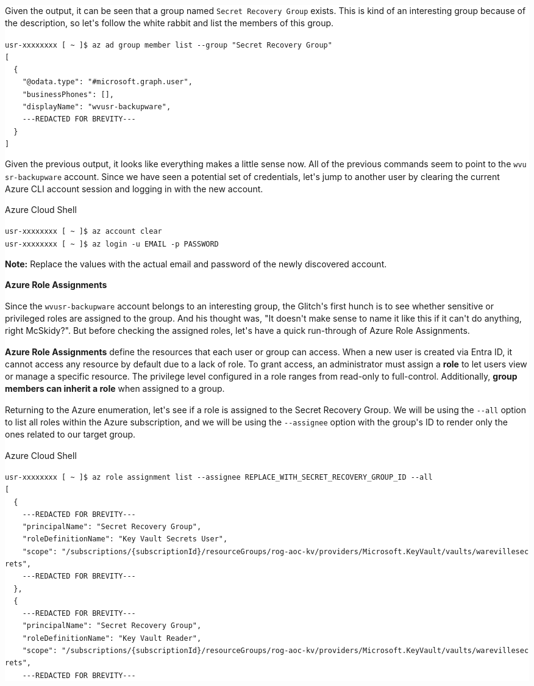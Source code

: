 Given the output, it can be seen that a group named `Secret Recovery Group` exists. This is kind of an interesting group because of the description, so let's follow the white rabbit and list the members of this group.


```shell-session
usr-xxxxxxxx [ ~ ]$ az ad group member list --group "Secret Recovery Group"
[
  {
    "@odata.type": "#microsoft.graph.user",
    "businessPhones": [],
    "displayName": "wvusr-backupware",
    ---REDACTED FOR BREVITY---
  }
]
```

  
Given the previous output, it looks like everything makes a little sense now. All of the previous commands seem to point to the `wvusr-backupware` account. Since we have seen a potential set of credentials, let's jump to another user by clearing the current Azure CLI account session and logging in with the new account.

Azure Cloud Shell

```shell-session
usr-xxxxxxxx [ ~ ]$ az account clear
usr-xxxxxxxx [ ~ ]$ az login -u EMAIL -p PASSWORD
```

  
**Note:** Replace the values with the actual email and password of the newly discovered account.

**Azure Role Assignments**  

Since the `wvusr-backupware` account belongs to an interesting group, the Glitch's first hunch is to see whether sensitive or privileged roles are assigned to the group. And his thought was, "It doesn't make sense to name it like this if it can't do anything, right McSkidy?". But before checking the assigned roles, let's have a quick run-through of Azure Role Assignments.

**Azure Role Assignments** define the resources that each user or group can access. When a new user is created via Entra ID, it cannot access any resource by default due to a lack of role. To grant access, an administrator must assign a **role** to let users view or manage a specific resource. The privilege level configured in a role ranges from read-only to full-control. Additionally, **group members can inherit a role** when assigned to a group.  

Returning to the Azure enumeration, let's see if a role is assigned to the Secret Recovery Group. We will be using the `--all` option to list all roles within the Azure subscription, and we will be using the `--assignee` option with the group's ID to render only the ones related to our target group.

Azure Cloud Shell

```shell-session
usr-xxxxxxxx [ ~ ]$ az role assignment list --assignee REPLACE_WITH_SECRET_RECOVERY_GROUP_ID --all
[
  {
    ---REDACTED FOR BREVITY---
    "principalName": "Secret Recovery Group",
    "roleDefinitionName": "Key Vault Secrets User",
    "scope": "/subscriptions/{subscriptionId}/resourceGroups/rog-aoc-kv/providers/Microsoft.KeyVault/vaults/warevillesecrets",
    ---REDACTED FOR BREVITY---
  },
  {
    ---REDACTED FOR BREVITY---
    "principalName": "Secret Recovery Group",
    "roleDefinitionName": "Key Vault Reader",
    "scope": "/subscriptions/{subscriptionId}/resourceGroups/rog-aoc-kv/providers/Microsoft.KeyVault/vaults/warevillesecrets",
    ---REDACTED FOR BREVITY---
```